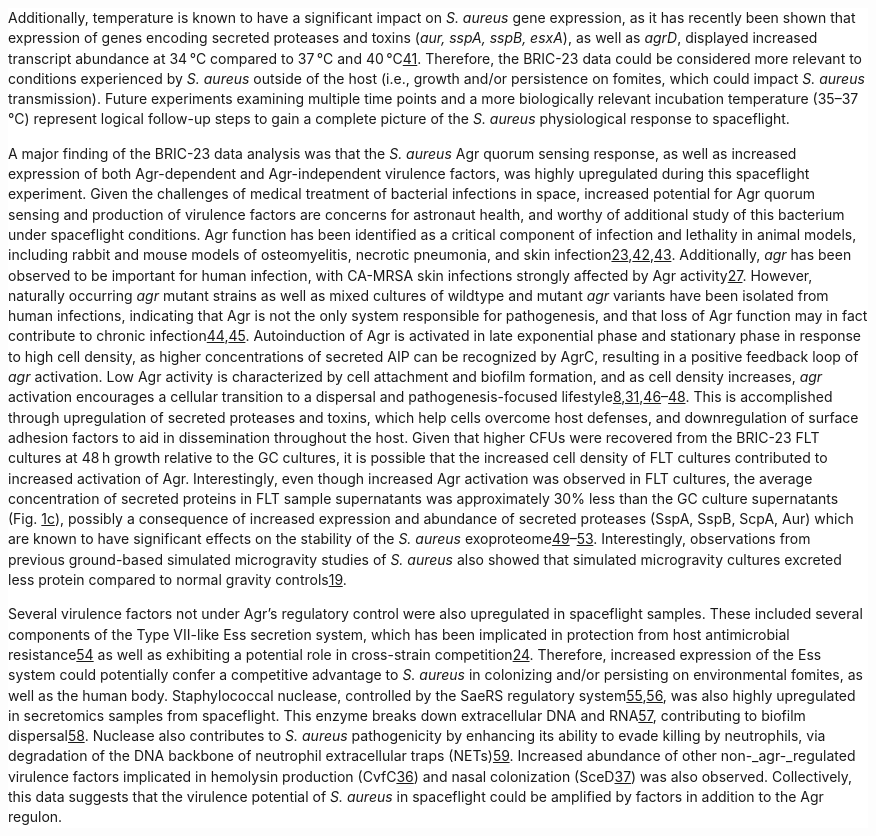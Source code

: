 Additionally, temperature is known to have a significant impact on _S. aureus_ gene expression, as it has recently been shown that expression of genes encoding secreted proteases and toxins (_aur, sspA, sspB, esxA_), as well as _agrD_, displayed increased transcript abundance at 34 °C compared to 37 °C and 40 °C[41](#CR41). Therefore, the BRIC-23 data could be considered more relevant to conditions experienced by _S. aureus_ outside of the host (i.e., growth and/or persistence on fomites, which could impact _S. aureus_ transmission). Future experiments examining multiple time points and a more biologically relevant incubation temperature (35–37 °C) represent logical follow-up steps to gain a complete picture of the _S. aureus_ physiological response to spaceflight.

A major finding of the BRIC-23 data analysis was that the _S. aureus_ Agr quorum sensing response, as well as increased expression of both Agr-dependent and Agr-independent virulence factors, was highly upregulated during this spaceflight experiment. Given the challenges of medical treatment of bacterial infections in space, increased potential for Agr quorum sensing and production of virulence factors are concerns for astronaut health, and worthy of additional study of this bacterium under spaceflight conditions. Agr function has been identified as a critical component of infection and lethality in animal models, including rabbit and mouse models of osteomyelitis, necrotic pneumonia, and skin infection[23](#CR23),[42](#CR42),[43](#CR43). Additionally, _agr_ has been observed to be important for human infection, with CA-MRSA skin infections strongly affected by Agr activity[27](#CR27). However, naturally occurring _agr_ mutant strains as well as mixed cultures of wildtype and mutant _agr_ variants have been isolated from human infections, indicating that Agr is not the only system responsible for pathogenesis, and that loss of Agr function may in fact contribute to chronic infection[44](#CR44),[45](#CR45). Autoinduction of Agr is activated in late exponential phase and stationary phase in response to high cell density, as higher concentrations of secreted AIP can be recognized by AgrC, resulting in a positive feedback loop of _agr_ activation. Low Agr activity is characterized by cell attachment and biofilm formation, and as cell density increases, _agr_ activation encourages a cellular transition to a dispersal and pathogenesis-focused lifestyle[8](#CR8),[31](#CR31),[46](#CR46)–[48](#CR48). This is accomplished through upregulation of secreted proteases and toxins, which help cells overcome host defenses, and downregulation of surface adhesion factors to aid in dissemination throughout the host. Given that higher CFUs were recovered from the BRIC-23 FLT cultures at 48 h growth relative to the GC cultures, it is possible that the increased cell density of FLT cultures contributed to increased activation of Agr. Interestingly, even though increased Agr activation was observed in FLT cultures, the average concentration of secreted proteins in FLT sample supernatants was approximately 30% less than the GC culture supernatants (Fig. [1c](#Fig1)), possibly a consequence of increased expression and abundance of secreted proteases (SspA, SspB, ScpA, Aur) which are known to have significant effects on the stability of the _S. aureus_ exoproteome[49](#CR49)–[53](#CR53). Interestingly, observations from previous ground-based simulated microgravity studies of _S. aureus_ also showed that simulated microgravity cultures excreted less protein compared to normal gravity controls[19](#CR19).

Several virulence factors not under Agr’s regulatory control were also upregulated in spaceflight samples. These included several components of the Type VII-like Ess secretion system, which has been implicated in protection from host antimicrobial resistance[54](#CR54) as well as exhibiting a potential role in cross-strain competition[24](#CR24). Therefore, increased expression of the Ess system could potentially confer a competitive advantage to _S. aureus_ in colonizing and/or persisting on environmental fomites, as well as the human body. Staphylococcal nuclease, controlled by the SaeRS regulatory system[55](#CR55),[56](#CR56), was also highly upregulated in secretomics samples from spaceflight. This enzyme breaks down extracellular DNA and RNA[57](#CR57), contributing to biofilm dispersal[58](#CR58). Nuclease also contributes to _S. aureus_ pathogenicity by enhancing its ability to evade killing by neutrophils, via degradation of the DNA backbone of neutrophil extracellular traps (NETs)[59](#CR59). Increased abundance of other non-_agr-_regulated virulence factors implicated in hemolysin production (CvfC[36](#CR36)) and nasal colonization (SceD[37](#CR37)) was also observed. Collectively, this data suggests that the virulence potential of _S. aureus_ in spaceflight could be amplified by factors in addition to the Agr regulon.
